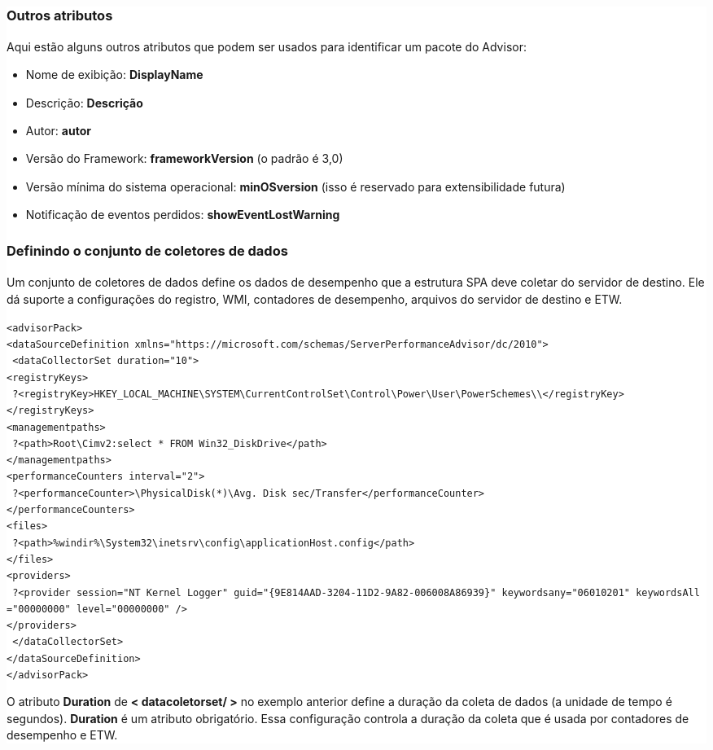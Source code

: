 ### <a name="other-attributes"></a>Outros atributos

Aqui estão alguns outros atributos que podem ser usados para identificar um pacote do Advisor:

* Nome de exibição: **DisplayName**

* Descrição: **Descrição**

* Autor: **autor**

* Versão do Framework: **frameworkVersion** (o padrão é 3,0)

* Versão mínima do sistema operacional: **minOSversion** (isso é reservado para extensibilidade futura)

* Notificação de eventos perdidos: **showEventLostWarning**

### <a name="defining-the-data-collector-set"></a><a href="" id="bkmk-definedatacollector"></a>Definindo o conjunto de coletores de dados

Um conjunto de coletores de dados define os dados de desempenho que a estrutura SPA deve coletar do servidor de destino. Ele dá suporte a configurações do registro, WMI, contadores de desempenho, arquivos do servidor de destino e ETW.

``` syntax
<advisorPack>
<dataSourceDefinition xmlns="https://microsoft.com/schemas/ServerPerformanceAdvisor/dc/2010">
 <dataCollectorSet duration="10">
<registryKeys>
 ?<registryKey>HKEY_LOCAL_MACHINE\SYSTEM\CurrentControlSet\Control\Power\User\PowerSchemes\\</registryKey>
</registryKeys>
<managementpaths>
 ?<path>Root\Cimv2:select * FROM Win32_DiskDrive</path>
</managementpaths>
<performanceCounters interval="2">
 ?<performanceCounter>\PhysicalDisk(*)\Avg. Disk sec/Transfer</performanceCounter>
</performanceCounters>
<files>
 ?<path>%windir%\System32\inetsrv\config\applicationHost.config</path>
</files>
<providers>
 ?<provider session="NT Kernel Logger" guid="{9E814AAD-3204-11D2-9A82-006008A86939}" keywordsany="06010201" keywordsAll="00000000" level="00000000" />
</providers>
 </dataCollectorSet>
</dataSourceDefinition>
</advisorPack>
```

O atributo **Duration** de **&lt; datacoletorset/ &gt;** no exemplo anterior define a duração da coleta de dados (a unidade de tempo é segundos). **Duration** é um atributo obrigatório. Essa configuração controla a duração da coleta que é usada por contadores de desempenho e ETW.
